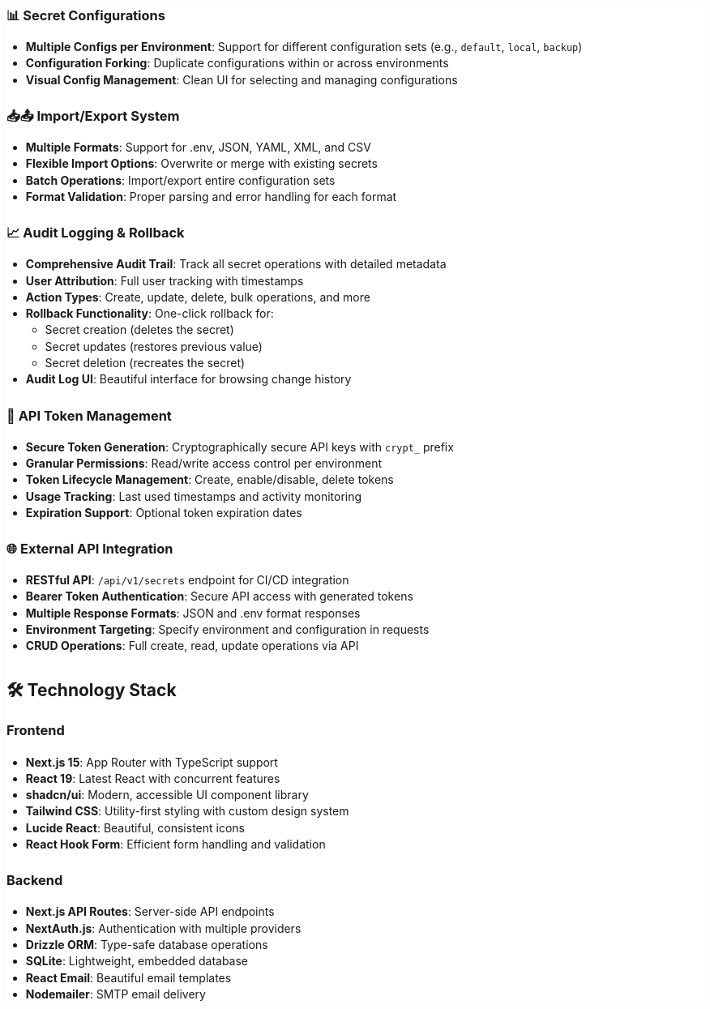 ### 📊 **Secret Configurations**
- **Multiple Configs per Environment**: Support for different configuration sets (e.g., `default`, `local`, `backup`)
- **Configuration Forking**: Duplicate configurations within or across environments
- **Visual Config Management**: Clean UI for selecting and managing configurations

### 📥📤 **Import/Export System**
- **Multiple Formats**: Support for .env, JSON, YAML, XML, and CSV
- **Flexible Import Options**: Overwrite or merge with existing secrets
- **Batch Operations**: Import/export entire configuration sets
- **Format Validation**: Proper parsing and error handling for each format

### 📈 **Audit Logging & Rollback**
- **Comprehensive Audit Trail**: Track all secret operations with detailed metadata
- **User Attribution**: Full user tracking with timestamps
- **Action Types**: Create, update, delete, bulk operations, and more
- **Rollback Functionality**: One-click rollback for:
  - Secret creation (deletes the secret)
  - Secret updates (restores previous value)
  - Secret deletion (recreates the secret)
- **Audit Log UI**: Beautiful interface for browsing change history

### 🔌 **API Token Management**
- **Secure Token Generation**: Cryptographically secure API keys with `crypt_` prefix
- **Granular Permissions**: Read/write access control per environment
- **Token Lifecycle Management**: Create, enable/disable, delete tokens
- **Usage Tracking**: Last used timestamps and activity monitoring
- **Expiration Support**: Optional token expiration dates

### 🌐 **External API Integration**
- **RESTful API**: `/api/v1/secrets` endpoint for CI/CD integration
- **Bearer Token Authentication**: Secure API access with generated tokens
- **Multiple Response Formats**: JSON and .env format responses
- **Environment Targeting**: Specify environment and configuration in requests
- **CRUD Operations**: Full create, read, update operations via API

## 🛠 Technology Stack

### **Frontend**
- **Next.js 15**: App Router with TypeScript support
- **React 19**: Latest React with concurrent features
- **shadcn/ui**: Modern, accessible UI component library
- **Tailwind CSS**: Utility-first styling with custom design system
- **Lucide React**: Beautiful, consistent icons
- **React Hook Form**: Efficient form handling and validation

### **Backend**
- **Next.js API Routes**: Server-side API endpoints
- **NextAuth.js**: Authentication with multiple providers
- **Drizzle ORM**: Type-safe database operations
- **SQLite**: Lightweight, embedded database
- **React Email**: Beautiful email templates
- **Nodemailer**: SMTP email delivery
